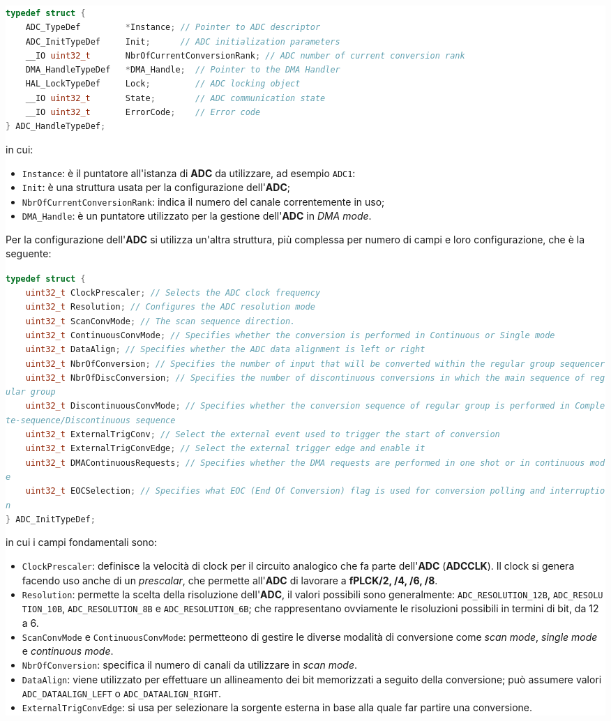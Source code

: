 ```c
typedef struct {
    ADC_TypeDef         *Instance; // Pointer to ADC descriptor
    ADC_InitTypeDef     Init;      // ADC initialization parameters
    __IO uint32_t       NbrOfCurrentConversionRank; // ADC number of current conversion rank
    DMA_HandleTypeDef   *DMA_Handle;  // Pointer to the DMA Handler
    HAL_LockTypeDef     Lock;         // ADC locking object
    __IO uint32_t       State;        // ADC communication state
    __IO uint32_t       ErrorCode;    // Error code
} ADC_HandleTypeDef;
```

in cui:
- `Instance`: è il puntatore all'istanza di **ADC** da utilizzare, ad esempio `ADC1`:
- `Init`: è una struttura usata per la configurazione dell'**ADC**;
- `NbrOfCurrentConversionRank`: indica il numero del canale correntemente in uso;
- `DMA_Handle`: è un puntatore utilizzato per la gestione dell'**ADC** in *DMA mode*.

Per la configurazione dell'**ADC** si utilizza un'altra struttura, più complessa per numero di campi e loro configurazione, che è la seguente:

```c
typedef struct {
    uint32_t ClockPrescaler; // Selects the ADC clock frequency
    uint32_t Resolution; // Configures the ADC resolution mode
    uint32_t ScanConvMode; // The scan sequence direction.
    uint32_t ContinuousConvMode; // Specifies whether the conversion is performed in Continuous or Single mode
    uint32_t DataAlign; // Specifies whether the ADC data alignment is left or right
    uint32_t NbrOfConversion; // Specifies the number of input that will be converted within the regular group sequencer
    uint32_t NbrOfDiscConversion; // Specifies the number of discontinuous conversions in which the main sequence of regular group
    uint32_t DiscontinuousConvMode; // Specifies whether the conversion sequence of regular group is performed in Complete-sequence/Discontinuous sequence
    uint32_t ExternalTrigConv; // Select the external event used to trigger the start of conversion
    uint32_t ExternalTrigConvEdge; // Select the external trigger edge and enable it
    uint32_t DMAContinuousRequests; // Specifies whether the DMA requests are performed in one shot or in continuous mode
    uint32_t EOCSelection; // Specifies what EOC (End Of Conversion) flag is used for conversion polling and interruption
} ADC_InitTypeDef;
```
in cui i campi fondamentali sono:
- `ClockPrescaler`: definisce la velocità di clock per il circuito analogico che fa parte dell'**ADC** (**ADCCLK**). Il clock si genera facendo uso anche di un *prescalar*, che permette all'**ADC** di lavorare a **fPLCK/2, /4, /6, /8**.
- `Resolution`: permette la scelta della risoluzione dell'**ADC**, il valori possibili sono generalmente: `ADC_RESOLUTION_12B`, `ADC_RESOLUTION_10B`, `ADC_RESOLUTION_8B` e `ADC_RESOLUTION_6B`; che rappresentano ovviamente le risoluzioni possibili in termini di bit, da 12 a 6. 
- `ScanConvMode` e `ContinuousConvMode`: permetteono di gestire le diverse modalità di conversione come *scan mode*, *single mode* e *continuous mode*.
- `NbrOfConversion`: specifica il numero di canali da utilizzare in *scan mode*.
- `DataAlign`: viene utilizzato per effettuare un allineamento dei bit memorizzati a seguito della conversione; può assumere valori `ADC_DATAALIGN_LEFT` o `ADC_DATAALIGN_RIGHT`.
- `ExternalTrigConvEdge`: si usa per selezionare la sorgente esterna in base alla quale far partire una conversione.
